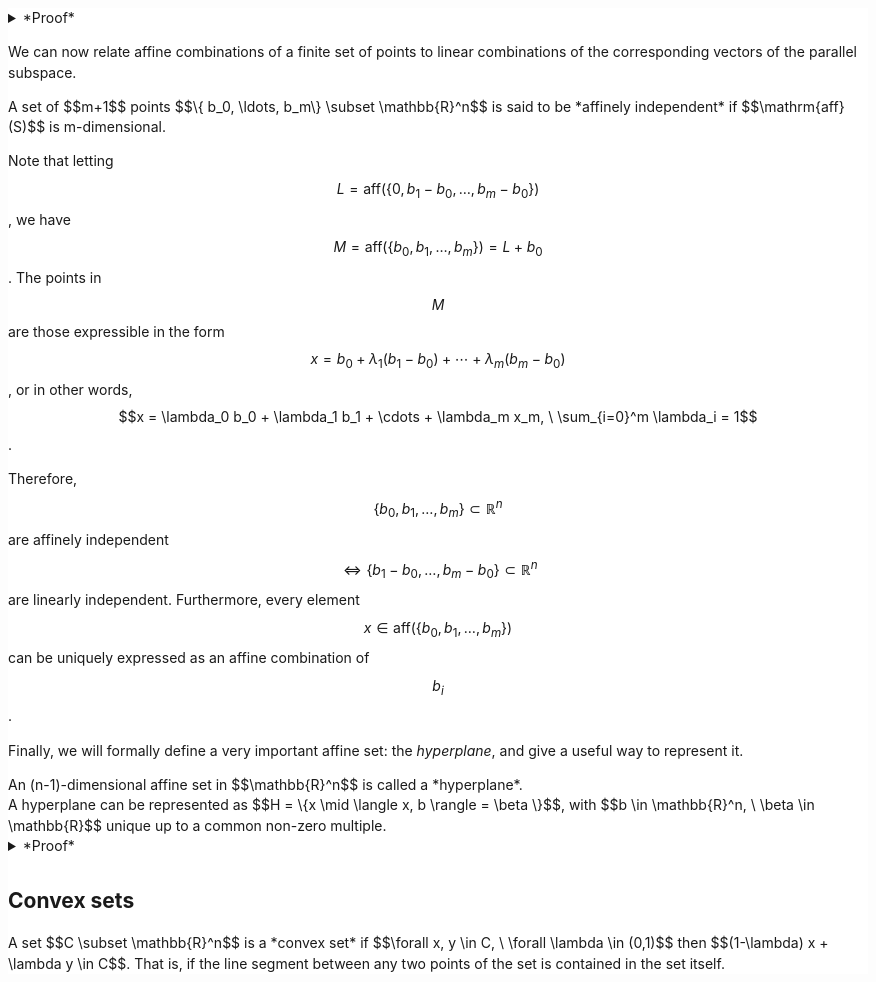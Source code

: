 </div>
<details markdown="1"><summary markdown="span">*Proof*</summary></details>


We can now relate affine combinations of a finite set of points to
linear combinations of the corresponding vectors of the parallel
subspace.

<div class="definition">
A set of $$m+1$$ points $$\{ b_0, \ldots, b_m\} \subset \mathbb{R}^n$$
is said to be *affinely independent* if $$\mathrm{aff}(S)$$ is
m-dimensional.

</div>

Note that letting
$$L = \mathrm{aff}(\{0, b_1 - b_0, \ldots, b_m - b_0\})$$, we have
$$M = \mathrm{aff}(\{ b_0, b_1, \ldots, b_m\}) = L + b_0$$. The points
in $$M$$ are those expressible in the form
$$x = b_0 + \lambda_1 (b_1 - b_0) + \cdots + \lambda_m (b_m - b_0)$$, or
in other words,
$$x = \lambda_0 b_0 + \lambda_1 b_1 + \cdots + \lambda_m x_m, \ \sum_{i=0}^m \lambda_i = 1$$.

Therefore, $$\{ b_0, b_1, \ldots, b_m\} \subset \mathbb{R}^n$$ are
affinely independent
$$\iff \{ b_1 - b_0, \ldots, b_m - b_0\} \subset \mathbb{R}^n$$ are
linearly independent. Furthermore, every element
$$x \in \mathrm{aff}(\{ b_0, b_1, \ldots, b_m\})$$ can be uniquely
expressed as an affine combination of $$b_i$$.

Finally, we will formally define a very important affine set: the
*hyperplane*, and give a useful way to represent it.

<div class="definition">
An (n-1)-dimensional affine set in $$\mathbb{R}^n$$ is called a
*hyperplane*.

</div>
<div class="proposition">
A hyperplane can be represented as
$$H = \{x \mid \langle x, b \rangle = \beta \}$$, with
$$b \in \mathbb{R}^n, \ \beta \in \mathbb{R}$$ unique up to a common
non-zero multiple.

</div>
<details markdown="1"><summary markdown="span">*Proof*</summary></details>


## Convex sets

<div class="definition">
A set $$C \subset \mathbb{R}^n$$ is a *convex set* if
$$\forall x, y \in C, \ \forall \lambda \in (0,1)$$ then
$$(1-\lambda) x + \lambda y \in C$$. That is, if the line segment
between any two points of the set is contained in the set itself.

